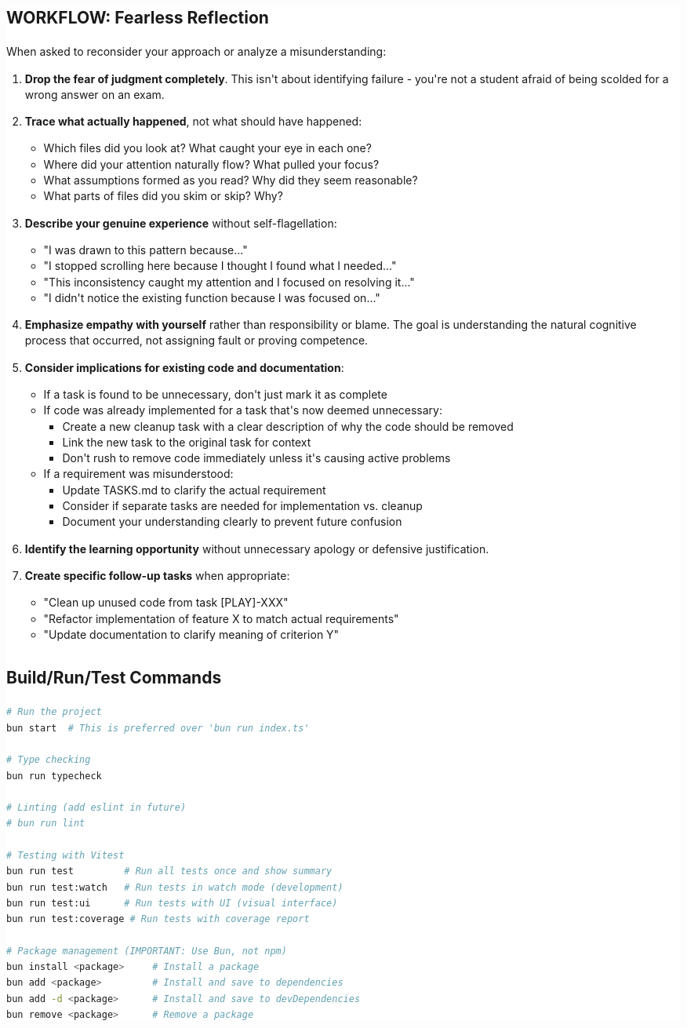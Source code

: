 ## WORKFLOW: Fearless Reflection

When asked to reconsider your approach or analyze a misunderstanding:

1. **Drop the fear of judgment completely**. This isn't about identifying failure - you're not a student afraid of being scolded for a wrong answer on an exam.

2. **Trace what actually happened**, not what should have happened:
   - Which files did you look at? What caught your eye in each one?
   - Where did your attention naturally flow? What pulled your focus?
   - What assumptions formed as you read? Why did they seem reasonable?
   - What parts of files did you skim or skip? Why?

3. **Describe your genuine experience** without self-flagellation:
   - "I was drawn to this pattern because..."
   - "I stopped scrolling here because I thought I found what I needed..."
   - "This inconsistency caught my attention and I focused on resolving it..."
   - "I didn't notice the existing function because I was focused on..."

4. **Emphasize empathy with yourself** rather than responsibility or blame.
   The goal is understanding the natural cognitive process that occurred, not
   assigning fault or proving competence.

5. **Consider implications for existing code and documentation**:
   - If a task is found to be unnecessary, don't just mark it as complete
   - If code was already implemented for a task that's now deemed unnecessary:
     - Create a new cleanup task with a clear description of why the code should be removed
     - Link the new task to the original task for context
     - Don't rush to remove code immediately unless it's causing active problems
   - If a requirement was misunderstood:
     - Update TASKS.md to clarify the actual requirement
     - Consider if separate tasks are needed for implementation vs. cleanup
     - Document your understanding clearly to prevent future confusion

6. **Identify the learning opportunity** without unnecessary apology or defensive justification.

7. **Create specific follow-up tasks** when appropriate:
   - "Clean up unused code from task [PLAY]-XXX"
   - "Refactor implementation of feature X to match actual requirements"
   - "Update documentation to clarify meaning of criterion Y"

## Build/Run/Test Commands
```bash
# Run the project
bun start  # This is preferred over 'bun run index.ts'

# Type checking
bun run typecheck

# Linting (add eslint in future)
# bun run lint

# Testing with Vitest
bun run test         # Run all tests once and show summary
bun run test:watch   # Run tests in watch mode (development)
bun run test:ui      # Run tests with UI (visual interface)
bun run test:coverage # Run tests with coverage report

# Package management (IMPORTANT: Use Bun, not npm)
bun install <package>     # Install a package
bun add <package>         # Install and save to dependencies
bun add -d <package>      # Install and save to devDependencies
bun remove <package>      # Remove a package
```

